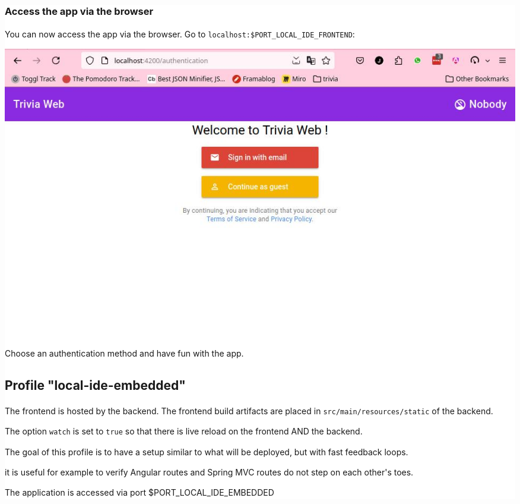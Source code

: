 ### Access the app via the browser

You can now access the app via the browser. Go to `localhost:$PORT_LOCAL_IDE_FRONTEND`:

![](/java/docs/readme-images/1.3-browser.jpg)

Choose an authentication method and have fun with the app.

## Profile "local-ide-embedded"

The frontend is hosted by the backend. The frontend build artifacts are placed in `src/main/resources/static` of the backend.

The option `watch` is set to `true` so that there is live reload on the frontend AND the backend.

The goal of this profile is to have a setup similar to what will be deployed, but with fast feedback loops.

it is useful for example to verify Angular routes and Spring MVC routes do not step on each other's toes.

The application is accessed via port $PORT_LOCAL_IDE_EMBEDDED
